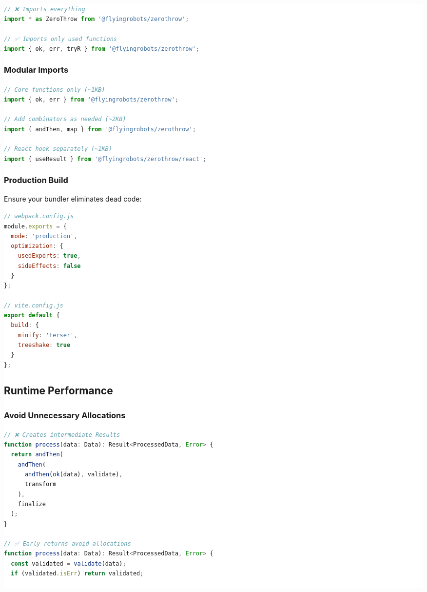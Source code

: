 ```typescript
// ❌ Imports everything
import * as ZeroThrow from '@flyingrobots/zerothrow';

// ✅ Imports only used functions
import { ok, err, tryR } from '@flyingrobots/zerothrow';
```

### Modular Imports

```typescript
// Core functions only (~1KB)
import { ok, err } from '@flyingrobots/zerothrow';

// Add combinators as needed (~2KB)
import { andThen, map } from '@flyingrobots/zerothrow';

// React hook separately (~1KB)
import { useResult } from '@flyingrobots/zerothrow/react';
```

### Production Build

Ensure your bundler eliminates dead code:

```javascript
// webpack.config.js
module.exports = {
  mode: 'production',
  optimization: {
    usedExports: true,
    sideEffects: false
  }
};

// vite.config.js
export default {
  build: {
    minify: 'terser',
    treeshake: true
  }
};
```

## Runtime Performance

### Avoid Unnecessary Allocations

```typescript
// ❌ Creates intermediate Results
function process(data: Data): Result<ProcessedData, Error> {
  return andThen(
    andThen(
      andThen(ok(data), validate),
      transform
    ),
    finalize
  );
}

// ✅ Early returns avoid allocations
function process(data: Data): Result<ProcessedData, Error> {
  const validated = validate(data);
  if (validated.isErr) return validated;
  
```